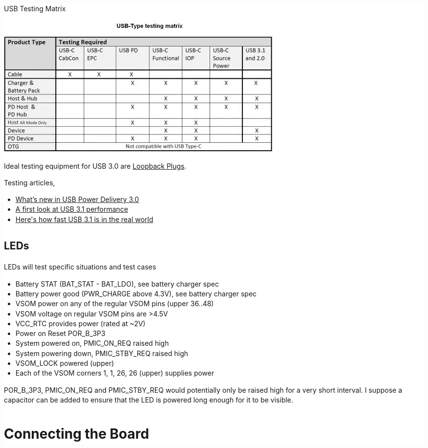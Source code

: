 USB Testing Matrix

![USB Testing matrix](./USB-Type-testing-matrix.png)


Ideal testing equipment for USB 3.0 are [Loopback Plugs](https://www.passmark.com/products/usb3loopback/index.php).

Testing articles,

- [What’s new in USB Power Delivery 3.0](https://www.testandmeasurementtips.com/whats-new-in-usb-power-delivery-3-0-faq/)
- [A first look at USB 3.1 performance](https://techreport.com/review/27906/a-first-look-at-usb-3-1-performance/)
- [Here's how fast USB 3.1 is in the real world](https://www.techspot.com/news/59982-here-how-fast-usb-31-real-world.html)


## LEDs

LEDs will test specific situations and test cases

- Battery STAT (BAT_STAT - BAT_LDO), see battery charger spec
- Battery power good (PWR_CHARGE above 4.3V), see battery charger spec
- VSOM power on any of the regular VSOM pins (upper 36..48)
- VSOM voltage on regular VSOM pins are >4.5V
- VCC_RTC provides power (rated at ~2V)
- Power on Reset POR_B_3P3
- System powered on, PMIC_ON_REQ raised high
- System powering down, PMIC_STBY_REQ raised high
- VSOM_LOCK powered (upper)
- Each of the VSOM corners 1, 1, 26, 26 (upper) supplies power

POR_B_3P3, PMIC_ON_REQ and PMIC_STBY_REQ would potentially only be raised high for a very short interval.
I suppose a capacitor can be added to ensure that the LED is powered long enough for it to be visible.


# Connecting the Board
